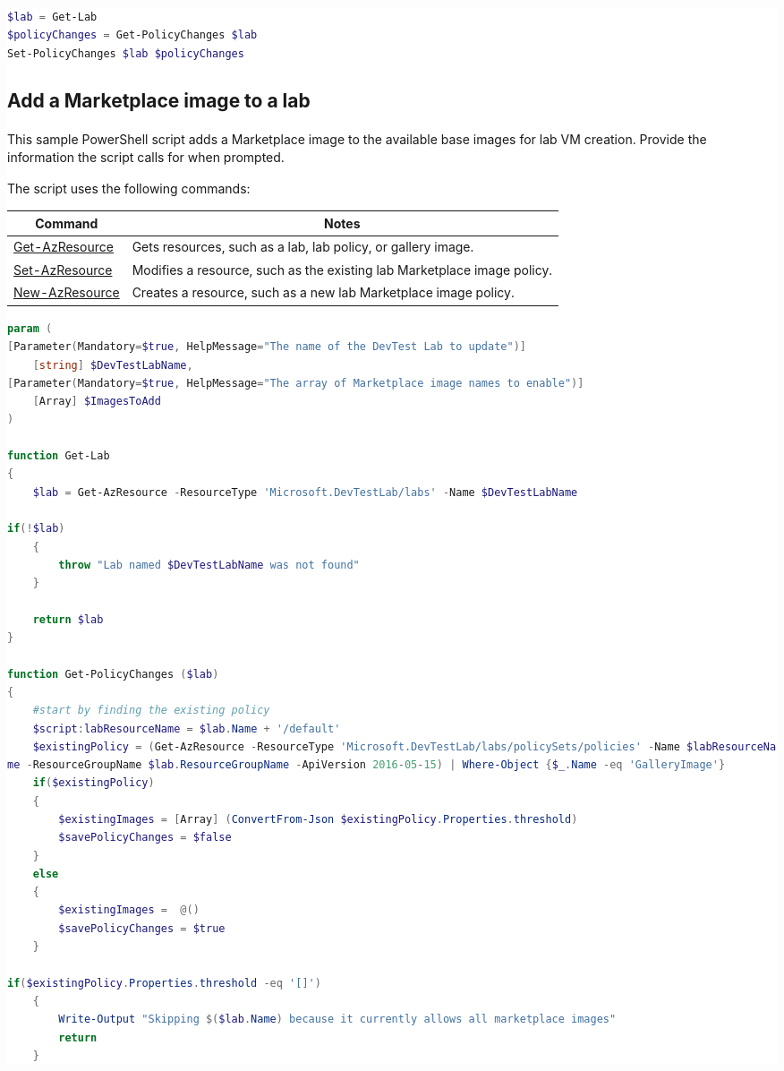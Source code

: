 ```powershell
$lab = Get-Lab
$policyChanges = Get-PolicyChanges $lab
Set-PolicyChanges $lab $policyChanges
```

## Add a Marketplace image to a lab

This sample PowerShell script adds a Marketplace image to the available base images for lab VM creation. Provide the information the script calls for when prompted.

The script uses the following commands:

| Command | Notes |
|---|---|
| [Get-AzResource](/powershell/module/az.resources/get-azresource) | Gets resources, such as a lab, lab policy, or gallery image. |
| [Set-AzResource](/powershell/module/az.resources/set-azresource) | Modifies a resource, such as the existing lab Marketplace image policy. |
| [New-AzResource](/powershell/module/az.resources/new-azresource) | Creates a resource, such as a new lab Marketplace image policy. |

```powershell
param (
[Parameter(Mandatory=$true, HelpMessage="The name of the DevTest Lab to update")]
    [string] $DevTestLabName,
[Parameter(Mandatory=$true, HelpMessage="The array of Marketplace image names to enable")]
    [Array] $ImagesToAdd
)

function Get-Lab
{
    $lab = Get-AzResource -ResourceType 'Microsoft.DevTestLab/labs' -Name $DevTestLabName

if(!$lab)
    {
        throw "Lab named $DevTestLabName was not found"
    }
    
    return $lab
}

function Get-PolicyChanges ($lab)
{
    #start by finding the existing policy
    $script:labResourceName = $lab.Name + '/default'
    $existingPolicy = (Get-AzResource -ResourceType 'Microsoft.DevTestLab/labs/policySets/policies' -Name $labResourceName -ResourceGroupName $lab.ResourceGroupName -ApiVersion 2016-05-15) | Where-Object {$_.Name -eq 'GalleryImage'}
    if($existingPolicy)
    {
        $existingImages = [Array] (ConvertFrom-Json $existingPolicy.Properties.threshold)
        $savePolicyChanges = $false
    }
    else
    {
        $existingImages =  @()
        $savePolicyChanges = $true
    }

if($existingPolicy.Properties.threshold -eq '[]')
    {
        Write-Output "Skipping $($lab.Name) because it currently allows all marketplace images"
        return
    }

```